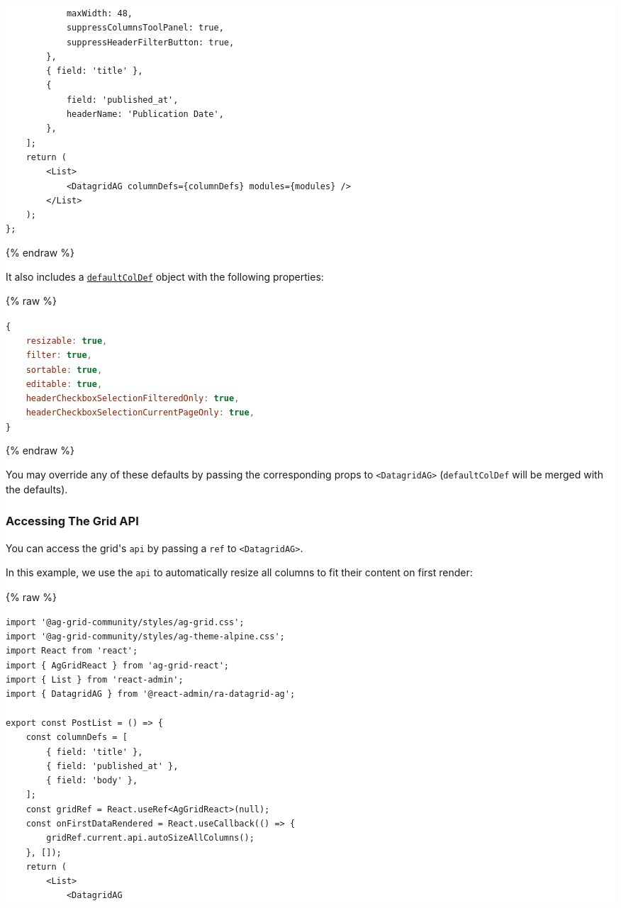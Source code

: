 ```tsx
            maxWidth: 48,
            suppressColumnsToolPanel: true,
            suppressHeaderFilterButton: true,
        },
        { field: 'title' },
        {
            field: 'published_at',
            headerName: 'Publication Date',
        },
    ];
    return (
        <List>
            <DatagridAG columnDefs={columnDefs} modules={modules} />
        </List>
    );
};
```
{% endraw %}

It also includes a [`defaultColDef`](#defaultcoldef) object with the following properties:

{% raw %}
```js
{
    resizable: true,
    filter: true,
    sortable: true,
    editable: true,
    headerCheckboxSelectionFilteredOnly: true,
    headerCheckboxSelectionCurrentPageOnly: true,
}
```
{% endraw %}

You may override any of these defaults by passing the corresponding props to `<DatagridAG>` (`defaultColDef` will be merged with the defaults).

### Accessing The Grid API

You can access the grid's `api` by passing a `ref` to `<DatagridAG>`.

In this example, we use the `api` to automatically resize all columns to fit their content on first render:

{% raw %}
```tsx
import '@ag-grid-community/styles/ag-grid.css';
import '@ag-grid-community/styles/ag-theme-alpine.css';
import React from 'react';
import { AgGridReact } from 'ag-grid-react';
import { List } from 'react-admin';
import { DatagridAG } from '@react-admin/ra-datagrid-ag';

export const PostList = () => {
    const columnDefs = [
        { field: 'title' },
        { field: 'published_at' },
        { field: 'body' },
    ];
    const gridRef = React.useRef<AgGridReact>(null);
    const onFirstDataRendered = React.useCallback(() => {
        gridRef.current.api.autoSizeAllColumns();
    }, []);
    return (
        <List>
            <DatagridAG
```